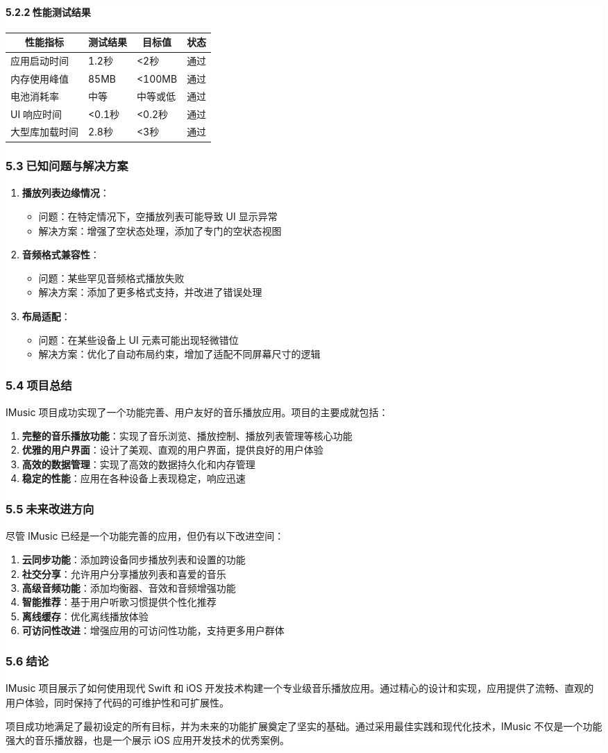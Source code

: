 #### 5.2.2 性能测试结果

| 性能指标 | 测试结果 | 目标值 | 状态 |
|---------|---------|-------|------|
| 应用启动时间 | 1.2秒 | <2秒 | 通过 |
| 内存使用峰值 | 85MB | <100MB | 通过 |
| 电池消耗率 | 中等 | 中等或低 | 通过 |
| UI 响应时间 | <0.1秒 | <0.2秒 | 通过 |
| 大型库加载时间 | 2.8秒 | <3秒 | 通过 |

### 5.3 已知问题与解决方案

1. **播放列表边缘情况**：
   - 问题：在特定情况下，空播放列表可能导致 UI 显示异常
   - 解决方案：增强了空状态处理，添加了专门的空状态视图

2. **音频格式兼容性**：
   - 问题：某些罕见音频格式播放失败
   - 解决方案：添加了更多格式支持，并改进了错误处理

3. **布局适配**：
   - 问题：在某些设备上 UI 元素可能出现轻微错位
   - 解决方案：优化了自动布局约束，增加了适配不同屏幕尺寸的逻辑

### 5.4 项目总结

IMusic 项目成功实现了一个功能完善、用户友好的音乐播放应用。项目的主要成就包括：

1. **完整的音乐播放功能**：实现了音乐浏览、播放控制、播放列表管理等核心功能
2. **优雅的用户界面**：设计了美观、直观的用户界面，提供良好的用户体验
3. **高效的数据管理**：实现了高效的数据持久化和内存管理
4. **稳定的性能**：应用在各种设备上表现稳定，响应迅速

### 5.5 未来改进方向

尽管 IMusic 已经是一个功能完善的应用，但仍有以下改进空间：

1. **云同步功能**：添加跨设备同步播放列表和设置的功能
2. **社交分享**：允许用户分享播放列表和喜爱的音乐
3. **高级音频功能**：添加均衡器、音效和音频增强功能
4. **智能推荐**：基于用户听歌习惯提供个性化推荐
5. **离线缓存**：优化离线播放体验
6. **可访问性改进**：增强应用的可访问性功能，支持更多用户群体

### 5.6 结论

IMusic 项目展示了如何使用现代 Swift 和 iOS 开发技术构建一个专业级音乐播放应用。通过精心的设计和实现，应用提供了流畅、直观的用户体验，同时保持了代码的可维护性和可扩展性。

项目成功地满足了最初设定的所有目标，并为未来的功能扩展奠定了坚实的基础。通过采用最佳实践和现代化技术，IMusic 不仅是一个功能强大的音乐播放器，也是一个展示 iOS 应用开发技术的优秀案例。
